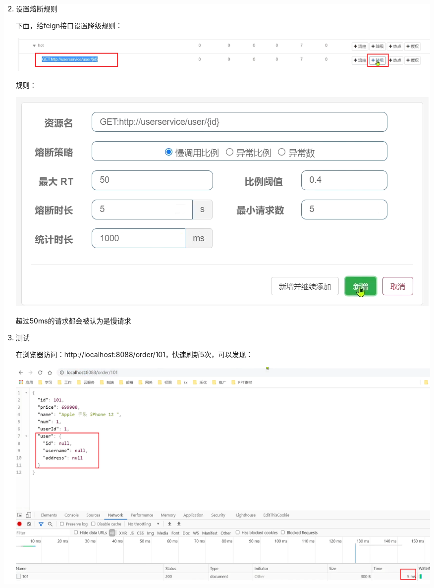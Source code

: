    

2. 设置熔断规则

   下面，给feign接口设置降级规则：

   ![image-20210716150654094](..\图片\6-08【微服务保护、sentinel】/image-20210716150654094.png)

   规则：

   ![image-20210716150740434](..\图片\6-08【微服务保护、sentinel】/image-20210716150740434.png)

   超过50ms的请求都会被认为是慢请求

3. 测试

   在浏览器访问：http://localhost:8088/order/101，快速刷新5次，可以发现：

   ![image-20210716150911004](..\图片\6-08【微服务保护、sentinel】/image-20210716150911004.png)
